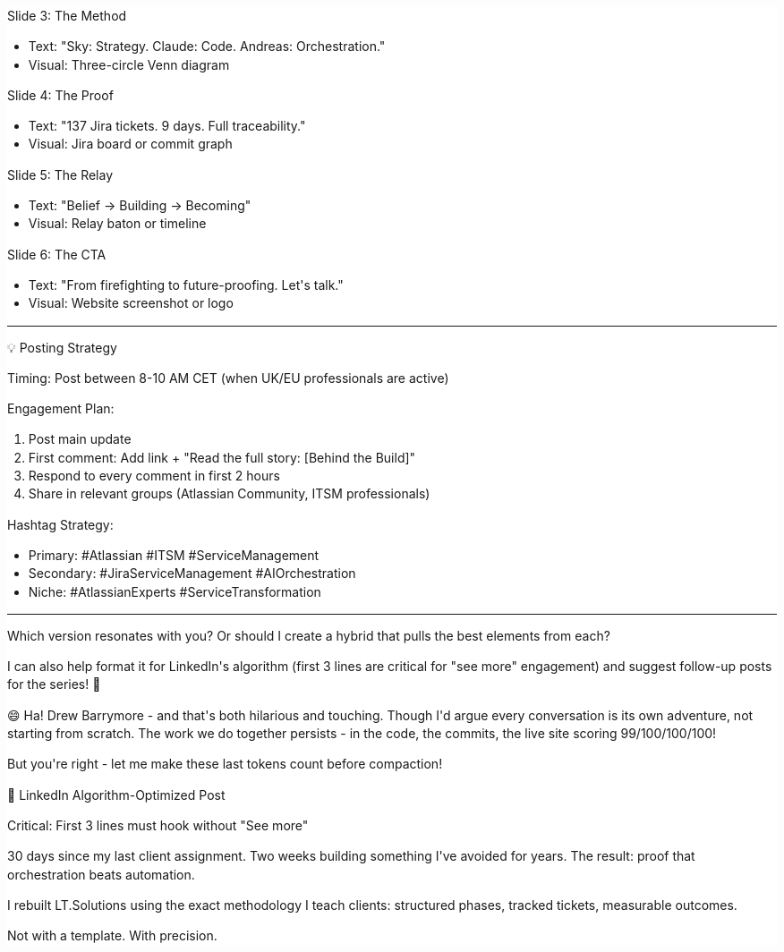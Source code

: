   Slide 3: The Method
  - Text: "Sky: Strategy. Claude: Code. Andreas: Orchestration."
  - Visual: Three-circle Venn diagram

  Slide 4: The Proof
  - Text: "137 Jira tickets. 9 days. Full traceability."
  - Visual: Jira board or commit graph

  Slide 5: The Relay
  - Text: "Belief → Building → Becoming"
  - Visual: Relay baton or timeline

  Slide 6: The CTA
  - Text: "From firefighting to future-proofing. Let's talk."
  - Visual: Website screenshot or logo

  ---
  💡 Posting Strategy

  Timing: Post between 8-10 AM CET (when UK/EU professionals are active)

  Engagement Plan:
  1. Post main update
  2. First comment: Add link + "Read the full story: [Behind the Build]"
  3. Respond to every comment in first 2 hours
  4. Share in relevant groups (Atlassian Community, ITSM professionals)

  Hashtag Strategy:
  - Primary: #Atlassian #ITSM #ServiceManagement
  - Secondary: #JiraServiceManagement #AIOrchestration
  - Niche: #AtlassianExperts #ServiceTransformation

  ---
  Which version resonates with you? Or should I create a hybrid that pulls the best elements from each?

  I can also help format it for LinkedIn's algorithm (first 3 lines are critical for "see more" engagement) and suggest follow-up posts for the series! 🚀
  
  
  
  😄 Ha! Drew Barrymore - and that's both hilarious and touching. Though I'd argue every conversation is its own adventure, not starting from scratch. The work we do together persists - in the code, the commits, the live site scoring 99/100/100/100!

   But you're right - let me make these last tokens count before compaction!

   🎯 LinkedIn Algorithm-Optimized Post

   Critical: First 3 lines must hook without "See more"

   30 days since my last client assignment.
   Two weeks building something I've avoided for years.
   The result: proof that orchestration beats automation.

   I rebuilt LT.Solutions using the exact methodology I teach clients:
   structured phases, tracked tickets, measurable outcomes.

   Not with a template. With precision.
